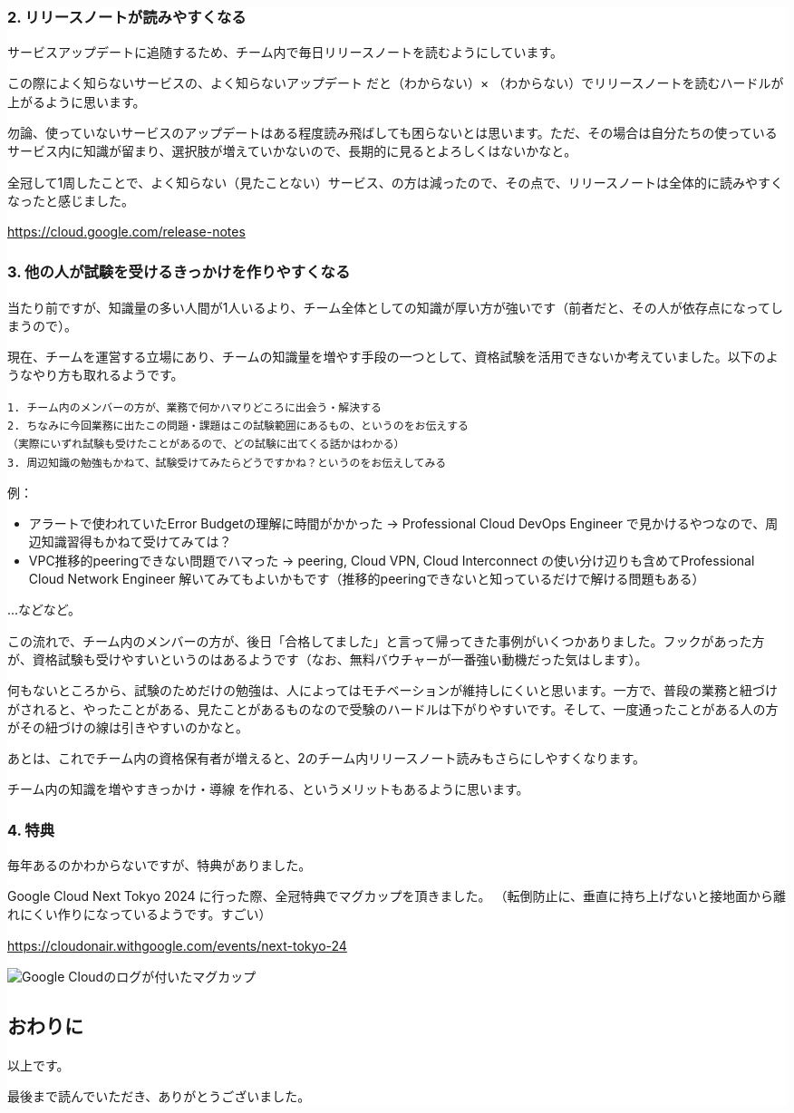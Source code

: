 ### 2. リリースノートが読みやすくなる

サービスアップデートに追随するため、チーム内で毎日リリースノートを読むようにしています。

この際によく知らないサービスの、よく知らないアップデート だと（わからない）× （わからない）でリリースノートを読むハードルが上がるように思います。

勿論、使っていないサービスのアップデートはある程度読み飛ばしても困らないとは思います。ただ、その場合は自分たちの使っているサービス内に知識が留まり、選択肢が増えていかないので、長期的に見るとよろしくはないかなと。

全冠して1周したことで、よく知らない（見たことない）サービス、の方は減ったので、その点で、リリースノートは全体的に読みやすくなったと感じました。

https://cloud.google.com/release-notes

### 3. 他の人が試験を受けるきっかけを作りやすくなる

当たり前ですが、知識量の多い人間が1人いるより、チーム全体としての知識が厚い方が強いです（前者だと、その人が依存点になってしまうので）。

現在、チームを運営する立場にあり、チームの知識量を増やす手段の一つとして、資格試験を活用できないか考えていました。以下のようなやり方も取れるようです。

```txt
1. チーム内のメンバーの方が、業務で何かハマりどころに出会う・解決する
2. ちなみに今回業務に出たこの問題・課題はこの試験範囲にあるもの、というのをお伝えする
（実際にいずれ試験も受けたことがあるので、どの試験に出てくる話かはわかる）
3. 周辺知識の勉強もかねて、試験受けてみたらどうですかね？というのをお伝えしてみる
```

例：

- アラートで使われていたError Budgetの理解に時間がかかった → Professional Cloud DevOps Engineer で見かけるやつなので、周辺知識習得もかねて受けてみては？
- VPC推移的peeringできない問題でハマった → peering, Cloud VPN, Cloud Interconnect の使い分け辺りも含めてProfessional Cloud Network Engineer 解いてみてもよいかもです（推移的peeringできないと知っているだけで解ける問題もある）

...などなど。

この流れで、チーム内のメンバーの方が、後日「合格してました」と言って帰ってきた事例がいくつかありました。フックがあった方が、資格試験も受けやすいというのはあるようです（なお、無料バウチャーが一番強い動機だった気はします）。

何もないところから、試験のためだけの勉強は、人によってはモチベーションが維持しにくいと思います。一方で、普段の業務と紐づけがされると、やったことがある、見たことがあるものなので受験のハードルは下がりやすいです。そして、一度通ったことがある人の方がその紐づけの線は引きやすいのかなと。

あとは、これでチーム内の資格保有者が増えると、2のチーム内リリースノート読みもさらにしやすくなります。

チーム内の知識を増やすきっかけ・導線 を作れる、というメリットもあるように思います。

### 4. 特典

毎年あるのかわからないですが、特典がありました。

Google Cloud Next Tokyo 2024 に行った際、全冠特典でマグカップを頂きました。
（転倒防止に、垂直に持ち上げないと接地面から離れにくい作りになっているようです。すごい）

https://cloudonair.withgoogle.com/events/next-tokyo-24

<img src="/images/20241101a/IMG20241025073005.jpg" alt="Google Cloudのログが付いたマグカップ" width="1200" height="900" loading="lazy">

## おわりに

以上です。

最後まで読んでいただき、ありがとうございました。
